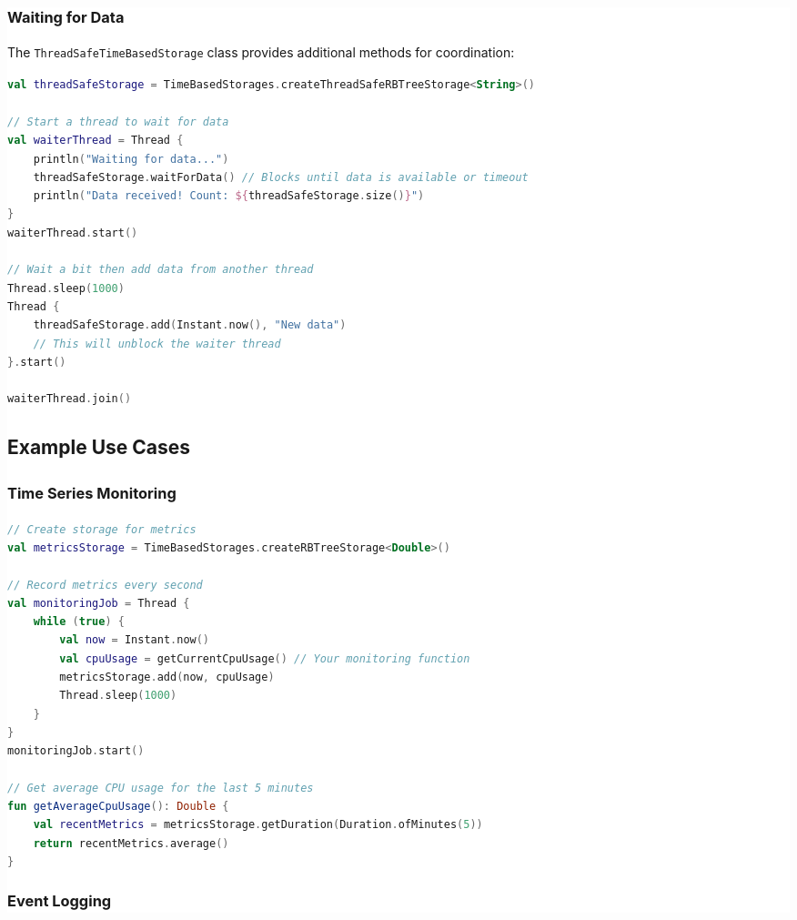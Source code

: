 ### Waiting for Data

The `ThreadSafeTimeBasedStorage` class provides additional methods for coordination:

```kotlin
val threadSafeStorage = TimeBasedStorages.createThreadSafeRBTreeStorage<String>()

// Start a thread to wait for data
val waiterThread = Thread {
    println("Waiting for data...")
    threadSafeStorage.waitForData() // Blocks until data is available or timeout
    println("Data received! Count: ${threadSafeStorage.size()}")
}
waiterThread.start()

// Wait a bit then add data from another thread
Thread.sleep(1000)
Thread {
    threadSafeStorage.add(Instant.now(), "New data")
    // This will unblock the waiter thread
}.start()

waiterThread.join()
```

## Example Use Cases

### Time Series Monitoring

```kotlin
// Create storage for metrics
val metricsStorage = TimeBasedStorages.createRBTreeStorage<Double>()

// Record metrics every second
val monitoringJob = Thread {
    while (true) {
        val now = Instant.now()
        val cpuUsage = getCurrentCpuUsage() // Your monitoring function
        metricsStorage.add(now, cpuUsage)
        Thread.sleep(1000)
    }
}
monitoringJob.start()

// Get average CPU usage for the last 5 minutes
fun getAverageCpuUsage(): Double {
    val recentMetrics = metricsStorage.getDuration(Duration.ofMinutes(5))
    return recentMetrics.average()
}
```

### Event Logging
